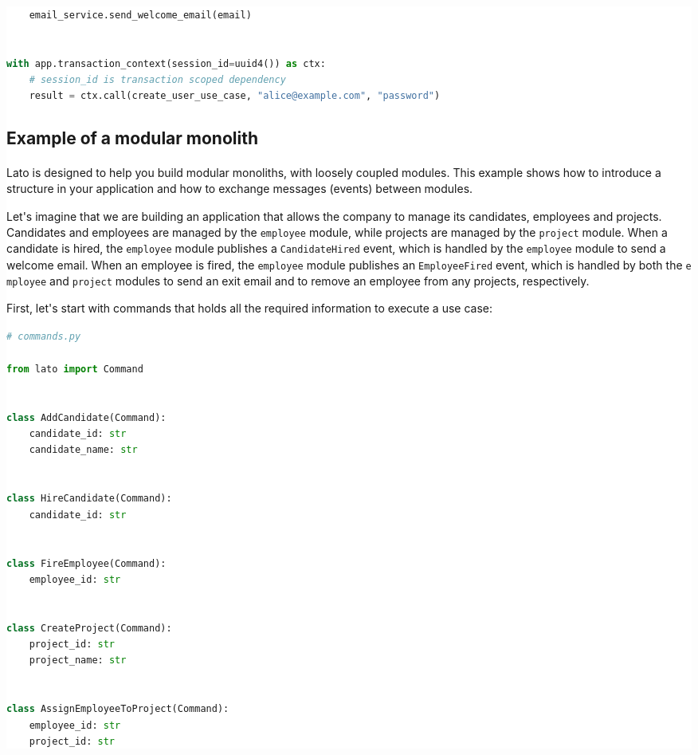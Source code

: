 ```python
    email_service.send_welcome_email(email)


with app.transaction_context(session_id=uuid4()) as ctx:
    # session_id is transaction scoped dependency
    result = ctx.call(create_user_use_case, "alice@example.com", "password")
```


## Example of a modular monolith

Lato is designed to help you build modular monoliths, with loosely coupled modules. This example shows how to 
introduce a structure in your application and how to exchange messages (events) between modules.

Let's imagine that we are building an application that allows the company to manage its candidates, 
employees and projects. Candidates and employees are managed by the `employee` module, while projects are managed by
the `project` module. When a candidate is hired, the `employee` module publishes a `CandidateHired` event, which is handled
by the `employee` module to send a welcome email. When an employee is fired, the `employee` module publishes an 
`EmployeeFired` event, which is handled by both the `employee` and `project` modules to send an exit email and 
to remove an employee from any projects, respectively.

First, let's start with commands that holds all the required information to execute a use case:

```python
# commands.py

from lato import Command


class AddCandidate(Command):
    candidate_id: str
    candidate_name: str


class HireCandidate(Command):
    candidate_id: str


class FireEmployee(Command):
    employee_id: str
    
    
class CreateProject(Command):
    project_id: str
    project_name: str
    
    
class AssignEmployeeToProject(Command):
    employee_id: str
    project_id: str
```
